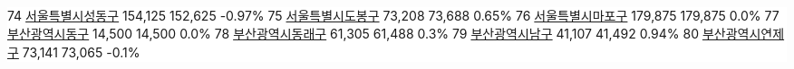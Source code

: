   <tr class="item">
    <td>74</td>
    <td><a href="/apt/서울특별시성동구">서울특별시성동구</a></td>
    <td>154,125</td>
    <td>152,625</td>
    <td>-0.97%</td>
  </tr>

  <tr class="item">
    <td>75</td>
    <td><a href="/apt/서울특별시도봉구">서울특별시도봉구</a></td>
    <td>73,208</td>
    <td>73,688</td>
    <td>0.65%</td>
  </tr>

  <tr class="item">
    <td>76</td>
    <td><a href="/apt/서울특별시마포구">서울특별시마포구</a></td>
    <td>179,875</td>
    <td>179,875</td>
    <td>0.0%</td>
  </tr>

  <tr class="item">
    <td>77</td>
    <td><a href="/apt/부산광역시동구">부산광역시동구</a></td>
    <td>14,500</td>
    <td>14,500</td>
    <td>0.0%</td>
  </tr>

  <tr class="item">
    <td>78</td>
    <td><a href="/apt/부산광역시동래구">부산광역시동래구</a></td>
    <td>61,305</td>
    <td>61,488</td>
    <td>0.3%</td>
  </tr>

  <tr class="item">
    <td>79</td>
    <td><a href="/apt/부산광역시남구">부산광역시남구</a></td>
    <td>41,107</td>
    <td>41,492</td>
    <td>0.94%</td>
  </tr>

  <tr class="item">
    <td>80</td>
    <td><a href="/apt/부산광역시연제구">부산광역시연제구</a></td>
    <td>73,141</td>
    <td>73,065</td>
    <td>-0.1%</td>
  </tr>
